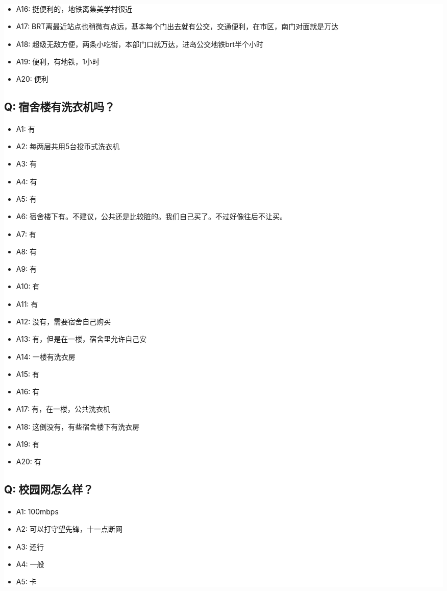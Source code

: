 - A16: 挺便利的，地铁离集美学村很近

- A17: BRT离最近站点也稍微有点远，基本每个门出去就有公交，交通便利，在市区，南门对面就是万达

- A18: 超级无敌方便，两条小吃街，本部门口就万达，进岛公交地铁brt半个小时

- A19: 便利，有地铁，1小时

- A20: 便利

## Q: 宿舍楼有洗衣机吗？

- A1: 有

- A2: 每两层共用5台投币式洗衣机

- A3: 有

- A4: 有

- A5: 有

- A6: 宿舍楼下有。不建议，公共还是比较脏的。我们自己买了。不过好像往后不让买。

- A7: 有

- A8: 有

- A9: 有

- A10: 有

- A11: 有

- A12: 没有，需要宿舍自己购买

- A13: 有，但是在一楼，宿舍里允许自己安

- A14: 一楼有洗衣房

- A15: 有

- A16: 有

- A17: 有，在一楼，公共洗衣机

- A18: 这倒没有，有些宿舍楼下有洗衣房

- A19: 有

- A20: 有

## Q: 校园网怎么样？

- A1: 100mbps

- A2: 可以打守望先锋，十一点断网

- A3: 还行

- A4: 一般

- A5: 卡
